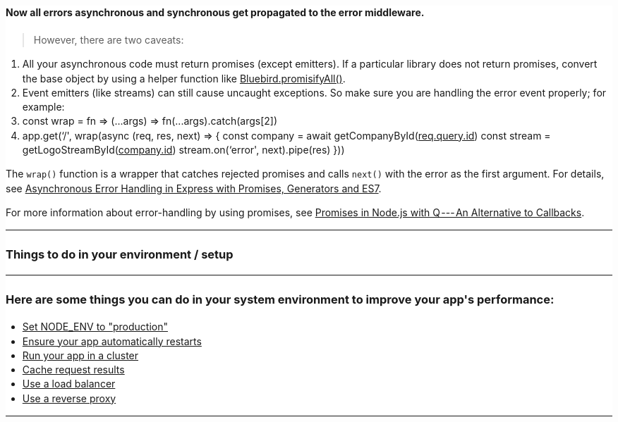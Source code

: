 #### Now all errors asynchronous and synchronous get propagated to the error middleware.

> However, there are two caveats:

1.  <span id="f314">All your asynchronous code must return promises (except emitters). If a particular library does not return promises, convert the base object by using a helper function like <a href="http://bluebirdjs.com/docs/api/promise.promisifyall.html" class="markup--anchor markup--li-anchor" title="http://bluebirdjs.com/docs/api/promise.promisifyall.html">Bluebird.promisifyAll()</a>.</span>
2.  <span id="319a">Event emitters (like streams) can still cause uncaught exceptions. So make sure you are handling the error event properly; for example:</span>
3.  <span id="b3a0">const wrap = fn => (...args) => fn(...args).catch(args\[2])</span>
4.  <span id="37a8">app.get(‘/', wrap(async (req, res, next) => { const company = await getCompanyById(<a href="http://req.query.id" class="markup--anchor markup--li-anchor" title="http://req.query.id">req.query.id</a>) const stream = getLogoStreamById(<a href="http://company.id" class="markup--anchor markup--li-anchor" title="http://company.id">company.id</a>) stream.on(‘error', next).pipe(res) }))</span>

The `wrap()` function is a wrapper that catches rejected promises and calls `next()` with the error as the first argument. For details, see <a href="https://strongloop.com/strongblog/async-error-handling-expressjs-es7-promises-generators/#cleaner-code-with-generators" class="markup--anchor markup--p-anchor" title="https://strongloop.com/strongblog/async-error-handling-expressjs-es7-promises-generators/#cleaner-code-with-generators">Asynchronous Error Handling in Express with Promises, Generators and ES7</a>.

For more information about error-handling by using promises, see <a href="https://strongloop.com/strongblog/promises-in-node-js-with-q-an-alternative-to-callbacks/" class="markup--anchor markup--p-anchor" title="https://strongloop.com/strongblog/promises-in-node-js-with-q-an-alternative-to-callbacks/">Promises in Node.js with Q --- An Alternative to Callbacks</a>.

---

### Things to do in your environment / setup

---

### Here are some things you can do in your system environment to improve your app's performance:

- <span id="4d6b"><a href="#set-node_env-to-production" class="markup--anchor markup--li-anchor" title="#set-node_env-to-production">Set NODE_ENV to "production"</a></span>
- <span id="05f1"><a href="#ensure-your-app-automatically-restarts" class="markup--anchor markup--li-anchor" title="#ensure-your-app-automatically-restarts">Ensure your app automatically restarts</a></span>
- <span id="c8e0"><a href="#run-your-app-in-a-cluster" class="markup--anchor markup--li-anchor" title="#run-your-app-in-a-cluster">Run your app in a cluster</a></span>
- <span id="f4af"><a href="#cache-request-results" class="markup--anchor markup--li-anchor" title="#cache-request-results">Cache request results</a></span>
- <span id="4d4a"><a href="#use-a-load-balancer" class="markup--anchor markup--li-anchor" title="#use-a-load-balancer">Use a load balancer</a></span>
- <span id="121c"><a href="#use-a-reverse-proxy" class="markup--anchor markup--li-anchor" title="#use-a-reverse-proxy">Use a reverse proxy</a></span>

---